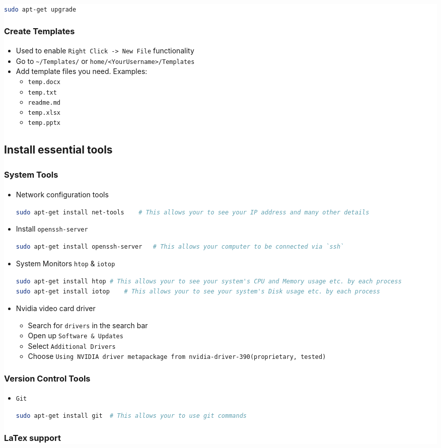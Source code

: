 ```bash
sudo apt-get upgrade
```

### Create Templates

+ Used to enable `Right Click -> New File` functionality
+ Go to `~/Templates/` or `home/<YourUsername>/Templates`
+ Add template files you need. Examples:
  + `temp.docx`
  + `temp.txt`
  + `readme.md`
  + `temp.xlsx`
  + `temp.pptx`

## Install essential tools

### System Tools

+ Network configuration tools	

  ```bash
  sudo apt-get install net-tools	# This allows your to see your IP address and many other details
  ```

+ Install `openssh-server`

  ```bash
  sudo apt-get install openssh-server	# This allows your computer to be connected via `ssh`	
  ```

+ System Monitors	`htop` & `iotop`

  ```bash
  sudo apt-get install htop	# This allows your to see your system's CPU and Memory usage etc. by each process
  sudo apt-get install iotop	# This allows your to see your system's Disk usage etc. by each process
  ```

+ Nvidia video card driver

  + Search for `drivers` in the search bar
  + Open up `Software & Updates`
  + Select `Additional Drivers`
  + Choose `Using NVIDIA driver metapackage from nvidia-driver-390(proprietary, tested)`

### Version Control Tools

- `Git`

  ```bash
  sudo apt-get install git	# This allows your to use git commands
  ```

### LaTex support
